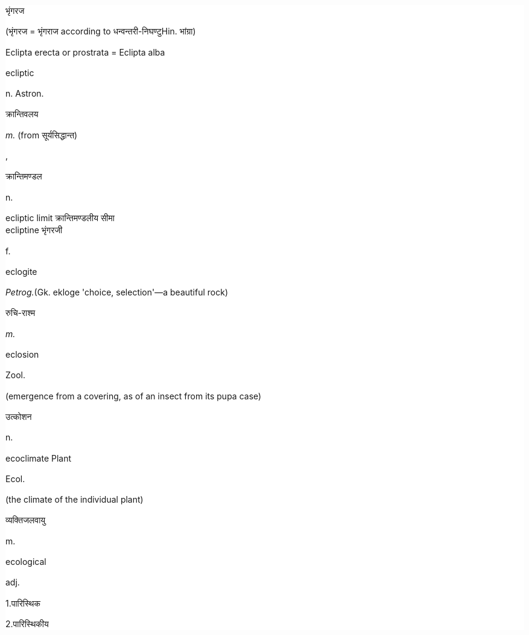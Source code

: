 भृंगरज

(भृंगरज = भृंगराज according to धन्वन्तरी-निघण्टुHin. भांग्रा)

  
Eclipta erecta or prostrata = Eclipta alba

ecliptic

n\. Astron.

क्रान्तिवलय

*m.* (from सूर्यसिद्धान्त)

,

क्रान्तिमण्डल

n\.

ecliptic limit क्रान्तिमण्डलीय सीमा  
ecliptine भृंगरजी

f.  

eclogite

*Petrog.*(Gk. ekloge 'choice, selection'—a beautiful rock)

रुचि-राश्म

*m.*  

eclosion

Zool.



(emergence from a covering, as of an insect from its pupa case)

उत्कोशन

n.  

ecoclimate Plant

Ecol.



(the climate of the individual plant)

व्यक्तिजलवायु

m.  

ecological

adj.

1.पारिस्थिक



2.पारिस्थिकीय
